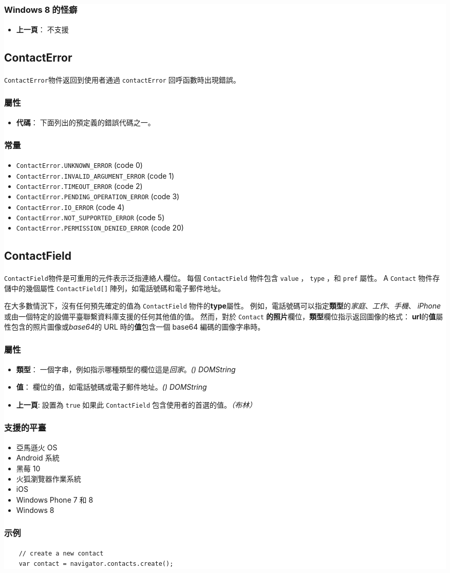 ### Windows 8 的怪癖

*   **上一頁**： 不支援

## ContactError

`ContactError`物件返回到使用者通過 `contactError` 回呼函數時出現錯誤。

### 屬性

*   **代碼**： 下面列出的預定義的錯誤代碼之一。

### 常量

*   `ContactError.UNKNOWN_ERROR` (code 0)
*   `ContactError.INVALID_ARGUMENT_ERROR` (code 1)
*   `ContactError.TIMEOUT_ERROR` (code 2)
*   `ContactError.PENDING_OPERATION_ERROR` (code 3)
*   `ContactError.IO_ERROR` (code 4)
*   `ContactError.NOT_SUPPORTED_ERROR` (code 5)
*   `ContactError.PERMISSION_DENIED_ERROR` (code 20)

## ContactField

`ContactField`物件是可重用的元件表示泛指連絡人欄位。 每個 `ContactField` 物件包含 `value` ， `type` ，和 `pref` 屬性。 A `Contact` 物件存儲中的幾個屬性 `ContactField[]` 陣列，如電話號碼和電子郵件地址。

在大多數情況下，沒有任何預先確定的值為 `ContactField` 物件的**type**屬性。 例如，電話號碼可以指定**類型**的*家庭*、*工作*、*手機*、 *iPhone*或由一個特定的設備平臺聯繫資料庫支援的任何其他值的值。 然而，對於 `Contact` **的照片**欄位，**類型**欄位指示返回圖像的格式： **url**的**值**屬性包含的照片圖像或*base64*的 URL 時的**值**包含一個 base64 編碼的圖像字串時。

### 屬性

*   **類型**： 一個字串，例如指示哪種類型的欄位這是*回家*。*() DOMString*

*   **值**： 欄位的值，如電話號碼或電子郵件地址。*() DOMString*

*   **上一頁**: 設置為 `true` 如果此 `ContactField` 包含使用者的首選的值。*（布林）*

### 支援的平臺

*   亞馬遜火 OS
*   Android 系統
*   黑莓 10
*   火狐瀏覽器作業系統
*   iOS
*   Windows Phone 7 和 8
*   Windows 8

### 示例

        // create a new contact
        var contact = navigator.contacts.create();
    